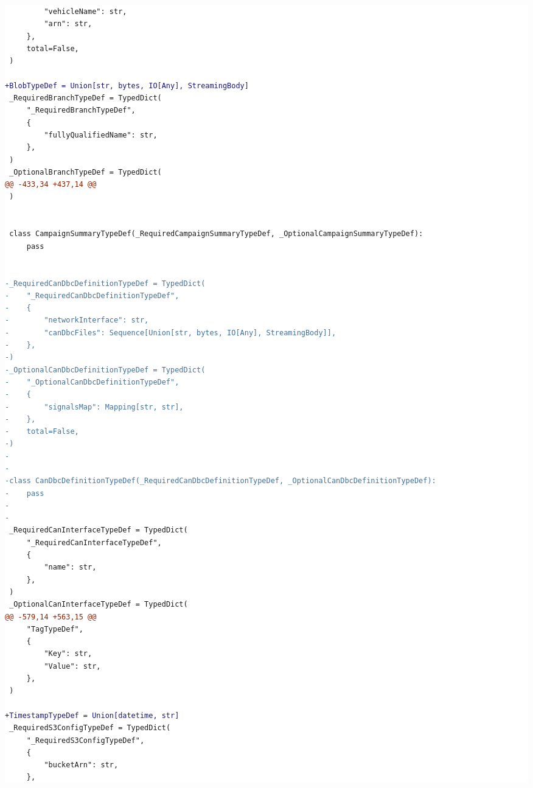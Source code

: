 ```diff
         "vehicleName": str,
         "arn": str,
     },
     total=False,
 )
 
+BlobTypeDef = Union[str, bytes, IO[Any], StreamingBody]
 _RequiredBranchTypeDef = TypedDict(
     "_RequiredBranchTypeDef",
     {
         "fullyQualifiedName": str,
     },
 )
 _OptionalBranchTypeDef = TypedDict(
@@ -433,34 +437,14 @@
 )
 
 
 class CampaignSummaryTypeDef(_RequiredCampaignSummaryTypeDef, _OptionalCampaignSummaryTypeDef):
     pass
 
 
-_RequiredCanDbcDefinitionTypeDef = TypedDict(
-    "_RequiredCanDbcDefinitionTypeDef",
-    {
-        "networkInterface": str,
-        "canDbcFiles": Sequence[Union[str, bytes, IO[Any], StreamingBody]],
-    },
-)
-_OptionalCanDbcDefinitionTypeDef = TypedDict(
-    "_OptionalCanDbcDefinitionTypeDef",
-    {
-        "signalsMap": Mapping[str, str],
-    },
-    total=False,
-)
-
-
-class CanDbcDefinitionTypeDef(_RequiredCanDbcDefinitionTypeDef, _OptionalCanDbcDefinitionTypeDef):
-    pass
-
-
 _RequiredCanInterfaceTypeDef = TypedDict(
     "_RequiredCanInterfaceTypeDef",
     {
         "name": str,
     },
 )
 _OptionalCanInterfaceTypeDef = TypedDict(
@@ -579,14 +563,15 @@
     "TagTypeDef",
     {
         "Key": str,
         "Value": str,
     },
 )
 
+TimestampTypeDef = Union[datetime, str]
 _RequiredS3ConfigTypeDef = TypedDict(
     "_RequiredS3ConfigTypeDef",
     {
         "bucketArn": str,
     },
```